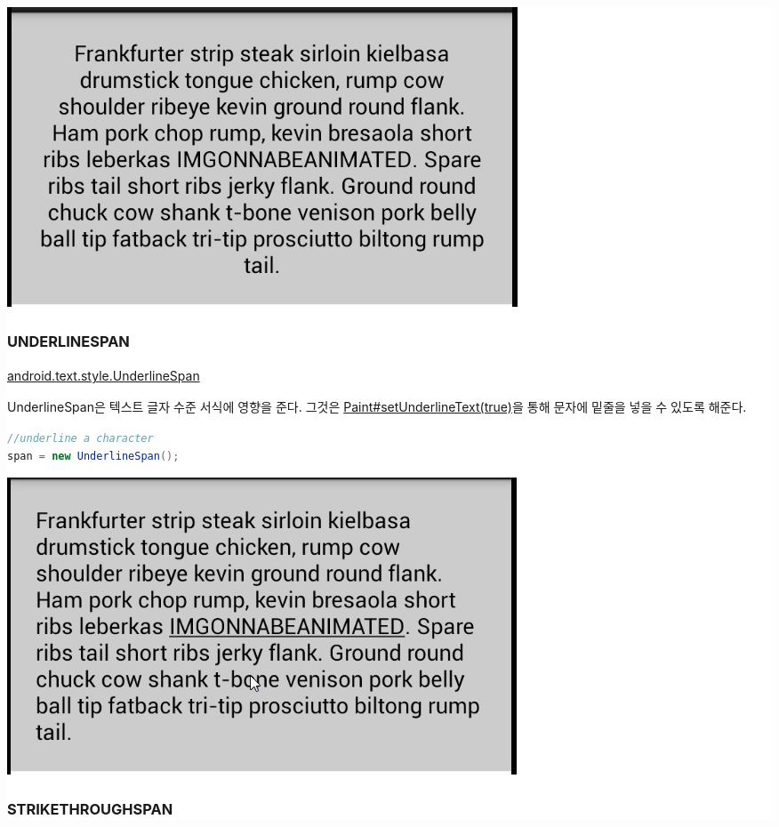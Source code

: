 ![AlignmentSpan](/img/2015-11-02-android-spans-a-powerful-concept-8.png)  

### UNDERLINESPAN
[android.text.style.UnderlineSpan](http://developer.android.com/reference/android/text/style/UnderlineSpan.html)

UnderlineSpan은 텍스트 글자 수준 서식에 영향을 준다. 그것은 [Paint#setUnderlineText(true)](http://developer.android.com/reference/android/graphics/Paint.html#setUnderlineText%28boolean%29)을 통해 문자에 밑줄을 넣을 수 있도록 해준다.

```java
//underline a character
span = new UnderlineSpan();
```

![UnderlineSpan](/img/2015-11-02-android-spans-a-powerful-concept-9.png)  

### STRIKETHROUGHSPAN
